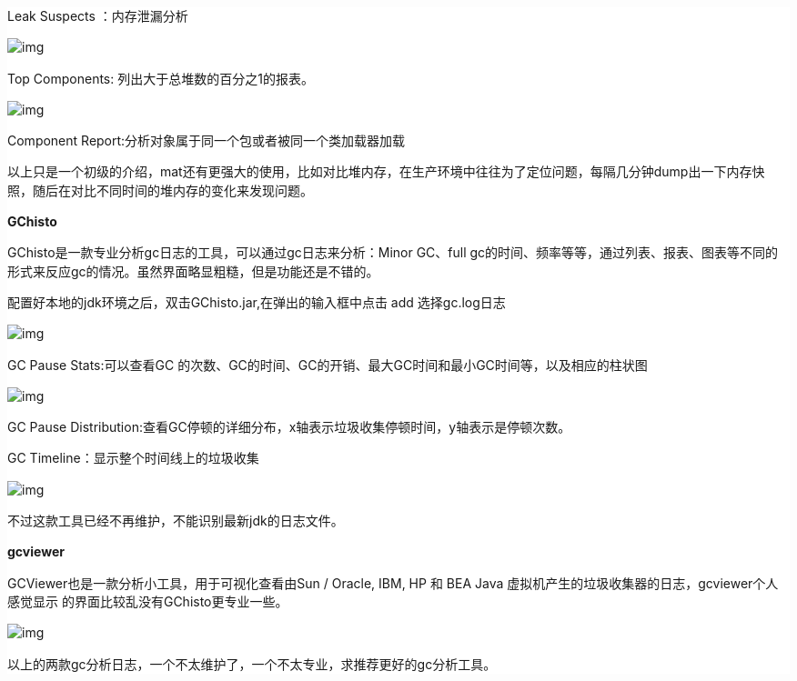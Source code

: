 Leak Suspects ：内存泄漏分析



![img](http://mmbiz.qpic.cn/mmbiz_jpg/eZzl4LXykQx1ibUu3N7YzrPXMviaWNRqyFXclHtv5niakwun9d1tIXia2oF2ibTCIcK5Z0hTOWzeia87hZZgRC9uDX6g/640?wx_fmt=jpeg&tp=webp&wxfrom=5&wx_lazy=1&wx_co=1)



Top Components: 列出大于总堆数的百分之1的报表。



![img](http://mmbiz.qpic.cn/mmbiz_jpg/eZzl4LXykQx1ibUu3N7YzrPXMviaWNRqyFyOibSHhvxUURNFRty3aBcSWC5rD5apMmDpibV0x4kmicj454d2JSD2USA/640?wx_fmt=jpeg&tp=webp&wxfrom=5&wx_lazy=1&wx_co=1)



Component Report:分析对象属于同一个包或者被同一个类加载器加载

以上只是一个初级的介绍，mat还有更强大的使用，比如对比堆内存，在生产环境中往往为了定位问题，每隔几分钟dump出一下内存快照，随后在对比不同时间的堆内存的变化来发现问题。



**GChisto**

GChisto是一款专业分析gc日志的工具，可以通过gc日志来分析：Minor GC、full gc的时间、频率等等，通过列表、报表、图表等不同的形式来反应gc的情况。虽然界面略显粗糙，但是功能还是不错的。

配置好本地的jdk环境之后，双击GChisto.jar,在弹出的输入框中点击 add 选择gc.log日志

![img](http://mmbiz.qpic.cn/mmbiz_jpg/eZzl4LXykQx1ibUu3N7YzrPXMviaWNRqyF59JZKDXLDk0pQhp6icbAn8Lj7sJ7fEFjko1HPD45dGW0ubF61FsbiaPg/640?wx_fmt=jpeg&tp=webp&wxfrom=5&wx_lazy=1&wx_co=1)



GC Pause Stats:可以查看GC 的次数、GC的时间、GC的开销、最大GC时间和最小GC时间等，以及相应的柱状图

![img](http://mmbiz.qpic.cn/mmbiz_jpg/eZzl4LXykQx1ibUu3N7YzrPXMviaWNRqyFFKXwULTo51xAbxEtwUQSEC9jzJKCuQ008yI26Z0O4Riay6mtC1QFJ0Q/640?wx_fmt=jpeg&tp=webp&wxfrom=5&wx_lazy=1&wx_co=1)

GC Pause Distribution:查看GC停顿的详细分布，x轴表示垃圾收集停顿时间，y轴表示是停顿次数。



GC Timeline：显示整个时间线上的垃圾收集



![img](http://mmbiz.qpic.cn/mmbiz_jpg/eZzl4LXykQx1ibUu3N7YzrPXMviaWNRqyFQ1I1ViaSy8sW0rOkfPic1X1V3sBhxR2ymbAzz7ckzP7dEZXT3jDONMsA/640?wx_fmt=jpeg&tp=webp&wxfrom=5&wx_lazy=1&wx_co=1)

不过这款工具已经不再维护，不能识别最新jdk的日志文件。



**gcviewer**



GCViewer也是一款分析小工具，用于可视化查看由Sun / Oracle, IBM, HP 和 BEA Java 虚拟机产生的垃圾收集器的日志，gcviewer个人感觉显示 的界面比较乱没有GChisto更专业一些。

![img](http://mmbiz.qpic.cn/mmbiz_jpg/eZzl4LXykQx1ibUu3N7YzrPXMviaWNRqyFQXwbhaNlExtFeUngDuGic3NXNaZo4QPhIiatPwcmgm0TXbvBPic64Vuaw/640?wx_fmt=jpeg&tp=webp&wxfrom=5&wx_lazy=1&wx_co=1)



以上的两款gc分析日志，一个不太维护了，一个不太专业，求推荐更好的gc分析工具。